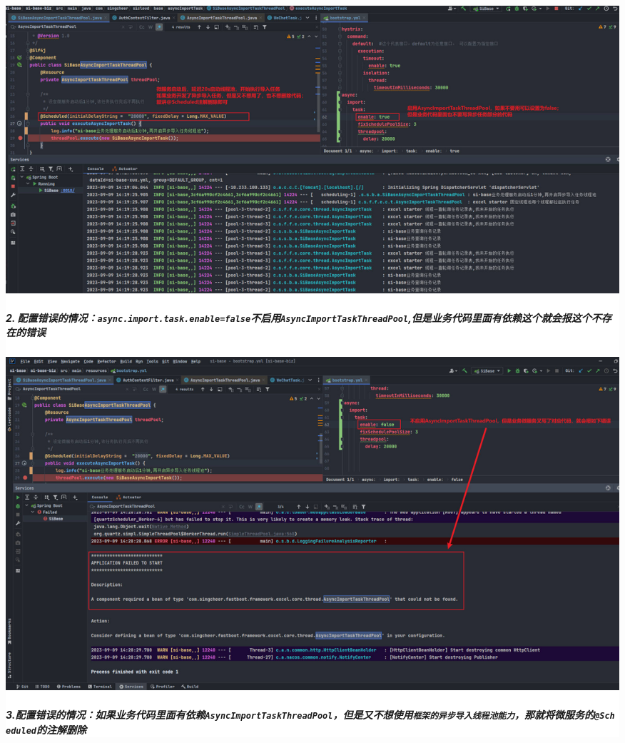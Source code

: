 ![](img/Snipaste_2023-09-09_14-27-12.jpg)

##### 2. 配置错误的情况：`async.import.task.enable=false`不启用`AsyncImportTaskThreadPool`,但是业务代码里面有依赖这个就会报这个不存在的错误

![](img/Snipaste_2023-09-09_14-31-25.jpg)

##### 3.配置错误的情况：如果业务代码里面有依赖`AsyncImportTaskThreadPool`，但是又不想使用`框架的异步导入线程池能力`，那就将微服务的`@Scheduled`的注解删除
